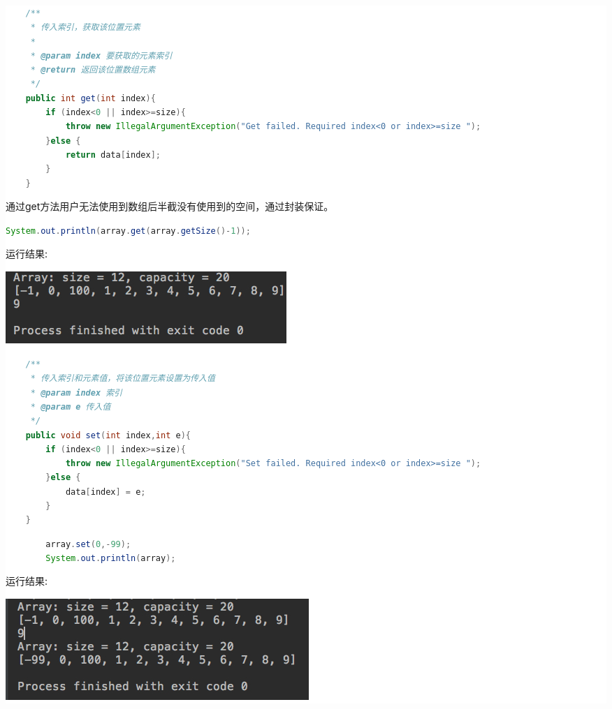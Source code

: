 ```java
    /**
     * 传入索引，获取该位置元素
     *
     * @param index 要获取的元素索引
     * @return 返回该位置数组元素
     */
    public int get(int index){
        if (index<0 || index>=size){
            throw new IllegalArgumentException("Get failed. Required index<0 or index>=size ");
        }else {
            return data[index];
        }
    }
```

通过get方法用户无法使用到数组后半截没有使用到的空间，通过封装保证。

```java
System.out.println(array.get(array.getSize()-1));
```

运行结果:

![](./img/20180809022043_zFrcea_Screenshot.jpeg)

```java
    /**
     * 传入索引和元素值，将该位置元素设置为传入值
     * @param index 索引
     * @param e 传入值
     */
    public void set(int index,int e){
        if (index<0 || index>=size){
            throw new IllegalArgumentException("Set failed. Required index<0 or index>=size ");
        }else {
            data[index] = e;
        }
    }
```

```java
        array.set(0,-99);
        System.out.println(array);
```

运行结果:

![](./img/20180809022201_t0GbKM_Screenshot.jpeg)
